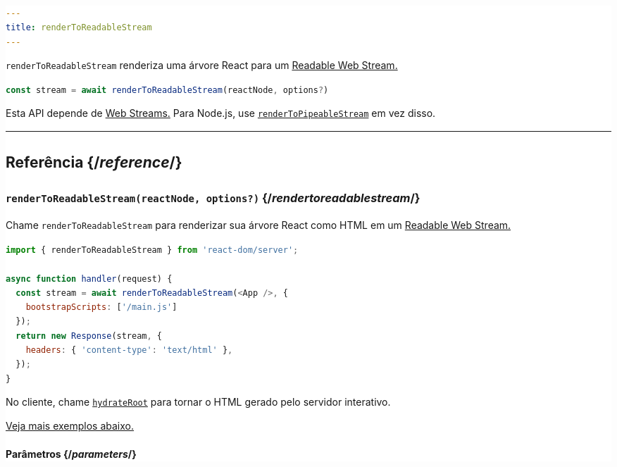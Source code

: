 ```yaml
---
title: renderToReadableStream
---
```


<Intro>

`renderToReadableStream` renderiza uma árvore React para um [Readable Web Stream.](https://developer.mozilla.org/pt-BR/docs/Web/API/ReadableStream)

```js
const stream = await renderToReadableStream(reactNode, options?)
```

</Intro>

<InlineToc />

<Note>

Esta API depende de [Web Streams.](https://developer.mozilla.org/pt-BR/docs/Web/API/Streams_API) Para Node.js, use [`renderToPipeableStream`](/reference/react-dom/server/renderToPipeableStream) em vez disso.

</Note>

---

## Referência {/*reference*/}

### `renderToReadableStream(reactNode, options?)` {/*rendertoreadablestream*/}

Chame `renderToReadableStream` para renderizar sua árvore React como HTML em um [Readable Web Stream.](https://developer.mozilla.org/pt-BR/docs/Web/API/ReadableStream)

```js
import { renderToReadableStream } from 'react-dom/server';

async function handler(request) {
  const stream = await renderToReadableStream(<App />, {
    bootstrapScripts: ['/main.js']
  });
  return new Response(stream, {
    headers: { 'content-type': 'text/html' },
  });
}
```

No cliente, chame [`hydrateRoot`](/reference/react-dom/client/hydrateRoot) para tornar o HTML gerado pelo servidor interativo.

[Veja mais exemplos abaixo.](#usage)

#### Parâmetros {/*parameters*/}
